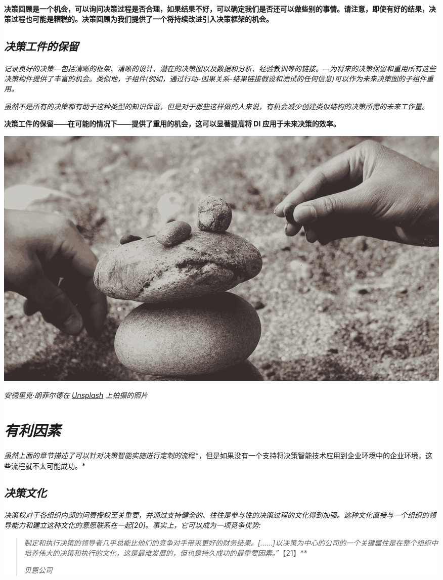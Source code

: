 **决策回顾是一个机会，可以询问决策过程是否合理，如果结果不好，可以确定我们是否还可以做些别的事情。请注意，即使有好的结果，决策过程也可能是糟糕的。决策回顾为我们提供了一个将持续改进引入决策框架的机会。**

## *决策工件的保留*

*记录良好的决策—包括清晰的框架、清晰的设计、潜在的决策图以及数据和分析、经验教训等的链接。—为将来的决策保留和重用所有这些决策构件提供了丰富的机会。类似地，子组件(例如，通过行动-因果关系-结果链接假设和测试的任何信息)可以作为未来决策图的子组件重用。*

*虽然不是所有的决策都有助于这种类型的知识保留，但是对于那些这样做的人来说，有机会减少创建类似结构的决策所需的未来工作量。*

**决策工件的保留——在可能的情况下——提供了重用的机会，这可以显著提高将 DI 应用于未来决策的效率。**

*![](img/8d7434d80bd0e0968487e1ae21c7b13a.png)*

*安德里克·朗菲尔德在 [Unsplash](https://unsplash.com?utm_source=medium&utm_medium=referral) 上拍摄的照片*

# *有利因素*

*虽然上面的章节描述了可以针对决策智能实施进行定制的*流程*，但是如果没有一个支持将决策智能技术应用到企业环境中的企业环境，这些流程就不太可能成功。*

## *决策文化*

*决策权对于各组织内部的问责授权至关重要，并通过支持健全的、往往是参与性的决策过程的文化得到加强。这种文化直接与一个组织的领导能力和建立这种文化的意愿联系在一起[20]。事实上，它可以成为一项竞争优势:*

> *制定和执行决策的领导者几乎总能比他们的竞争对手带来更好的财务结果。[……]以决策为中心的公司的一个关键属性是在整个组织中培养伟大的决策和执行的文化，这是最难发展的，但也是持久成功的最重要因素。”*【21】**
> 
> *贝恩公司*
